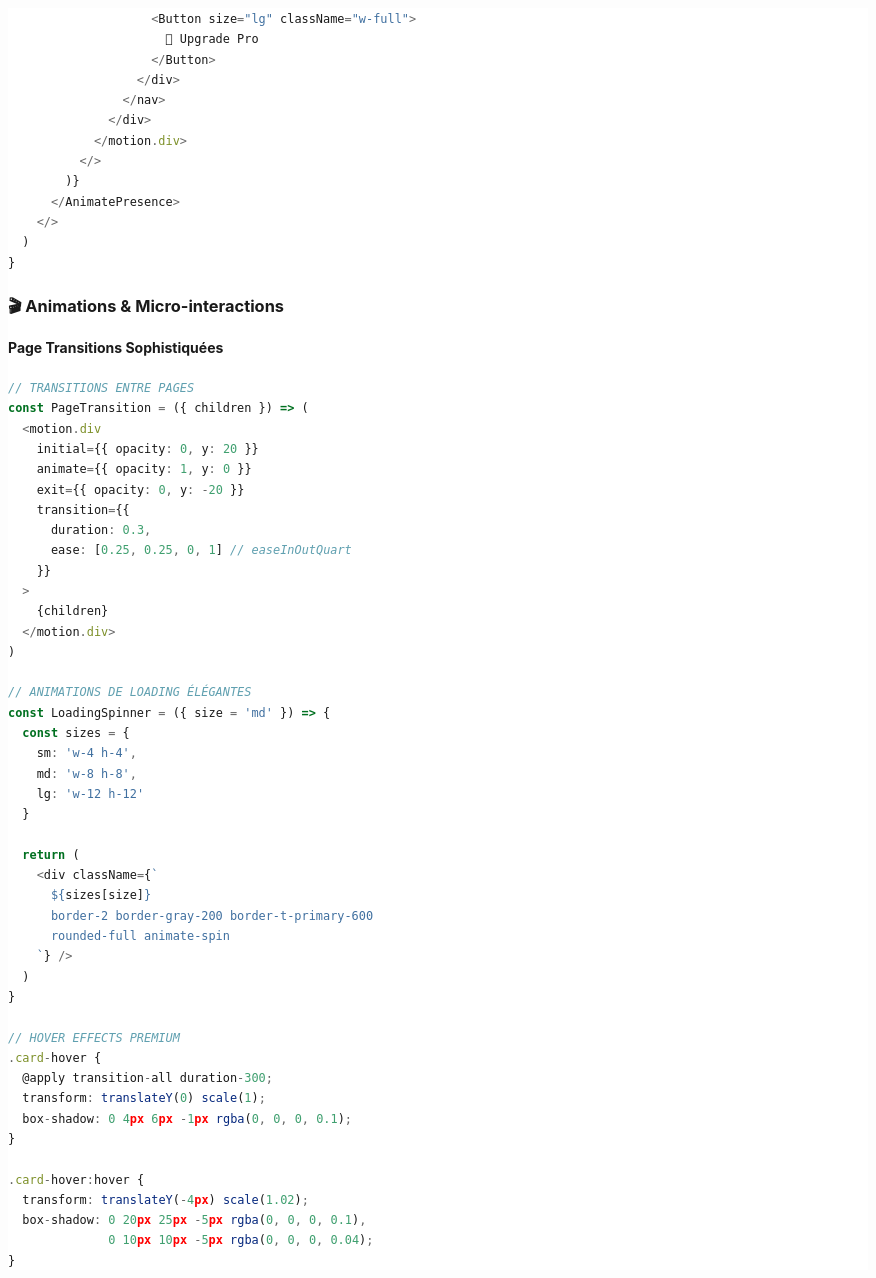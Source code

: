 ```typescript
                    <Button size="lg" className="w-full">
                      🚀 Upgrade Pro
                    </Button>
                  </div>
                </nav>
              </div>
            </motion.div>
          </>
        )}
      </AnimatePresence>
    </>
  )
}
```

### **🎬 Animations & Micro-interactions**

#### **Page Transitions Sophistiquées**
```typescript
// TRANSITIONS ENTRE PAGES
const PageTransition = ({ children }) => (
  <motion.div
    initial={{ opacity: 0, y: 20 }}
    animate={{ opacity: 1, y: 0 }}
    exit={{ opacity: 0, y: -20 }}
    transition={{ 
      duration: 0.3,
      ease: [0.25, 0.25, 0, 1] // easeInOutQuart
    }}
  >
    {children}
  </motion.div>
)

// ANIMATIONS DE LOADING ÉLÉGANTES
const LoadingSpinner = ({ size = 'md' }) => {
  const sizes = {
    sm: 'w-4 h-4',
    md: 'w-8 h-8',
    lg: 'w-12 h-12'
  }
  
  return (
    <div className={`
      ${sizes[size]} 
      border-2 border-gray-200 border-t-primary-600 
      rounded-full animate-spin
    `} />
  )
}

// HOVER EFFECTS PREMIUM
.card-hover {
  @apply transition-all duration-300;
  transform: translateY(0) scale(1);
  box-shadow: 0 4px 6px -1px rgba(0, 0, 0, 0.1);
}

.card-hover:hover {
  transform: translateY(-4px) scale(1.02);
  box-shadow: 0 20px 25px -5px rgba(0, 0, 0, 0.1), 
              0 10px 10px -5px rgba(0, 0, 0, 0.04);
}
```